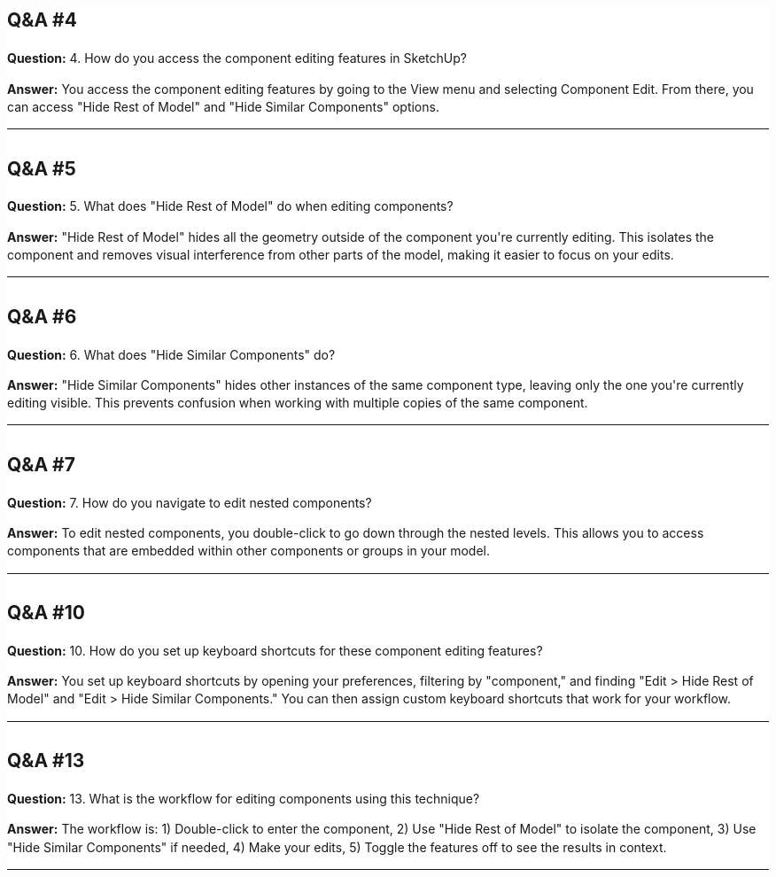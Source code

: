 
## Q&A #4

**Question:** 4. How do you access the component editing features in SketchUp?

**Answer:** You access the component editing features by going to the View menu and selecting Component Edit. From there, you can access "Hide Rest of Model" and "Hide Similar Components" options.

---

## Q&A #5

**Question:** 5. What does "Hide Rest of Model" do when editing components?

**Answer:** "Hide Rest of Model" hides all the geometry outside of the component you're currently editing. This isolates the component and removes visual interference from other parts of the model, making it easier to focus on your edits.

---

## Q&A #6

**Question:** 6. What does "Hide Similar Components" do?

**Answer:** "Hide Similar Components" hides other instances of the same component type, leaving only the one you're currently editing visible. This prevents confusion when working with multiple copies of the same component.

---

## Q&A #7

**Question:** 7. How do you navigate to edit nested components?

**Answer:** To edit nested components, you double-click to go down through the nested levels. This allows you to access components that are embedded within other components or groups in your model.

---

## Q&A #10

**Question:** 10. How do you set up keyboard shortcuts for these component editing features?

**Answer:** You set up keyboard shortcuts by opening your preferences, filtering by "component," and finding "Edit > Hide Rest of Model" and "Edit > Hide Similar Components." You can then assign custom keyboard shortcuts that work for your workflow.

---

## Q&A #13

**Question:** 13. What is the workflow for editing components using this technique?

**Answer:** The workflow is: 1) Double-click to enter the component, 2) Use "Hide Rest of Model" to isolate the component, 3) Use "Hide Similar Components" if needed, 4) Make your edits, 5) Toggle the features off to see the results in context.

---